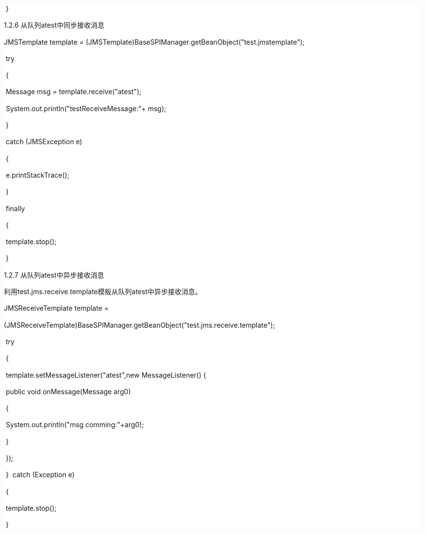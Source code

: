​        }  

1.2.6   从队列atest中同步接收消息

JMSTemplate template = (JMSTemplate)BaseSPIManager.getBeanObject("test.jmstemplate");

​        try

​        {

​            Message msg = template.receive("atest");

​            System.out.println("testReceiveMessage:"+ msg);

​        }

​        catch (JMSException e)

​        {

​            e.printStackTrace();

​        }

​        finally

​        {

​            template.stop();

​        }  

1.2.7   从队列atest中异步接收消息

利用test.jms.receive.template模板从队列atest中异步接收消息。

JMSReceiveTemplate template = 

(JMSReceiveTemplate)BaseSPIManager.getBeanObject("test.jms.receive.template");

​        try

​        {

​            template.setMessageListener("atest",new MessageListener() {

​                public void onMessage(Message arg0)

​                {

​                    System.out.println("msg comming:"+arg0);

​                }              

​            });

​        }
​        catch (Exception e)

​        {

​            template.stop();

​        }
